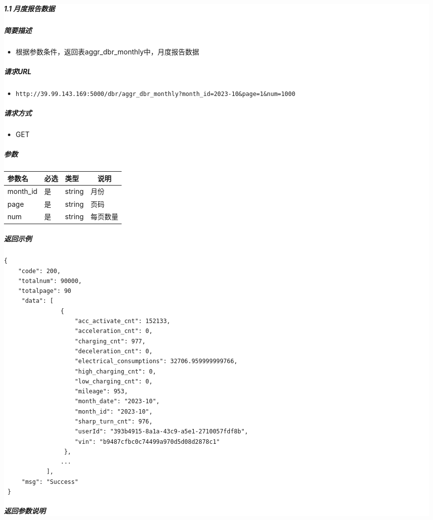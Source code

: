 ##### 1.1 月度报告数据
    
##### 简要描述

- 根据参数条件，返回表aggr_dbr_monthly中，月度报告数据

##### 请求URL
- ` http://39.99.143.169:5000/dbr/aggr_dbr_monthly?month_id=2023-10&page=1&num=1000 `

##### 请求方式 
- GET 

##### 参数

|参数名|必选|类型|说明|
|:----    |:---|:----- |-----   |
|month_id     |是  |string | 月份    |
|page     |是  |string | 页码    |
|num     |是  |string | 每页数量    |


##### 返回示例 

``` 
{
    "code": 200,
	"totalnum": 90000,
    "totalpage": 90
     "data": [
                {
                    "acc_activate_cnt": 152133,
                    "acceleration_cnt": 0,
                    "charging_cnt": 977,
                    "deceleration_cnt": 0,
                    "electrical_consumptions": 32706.959999999766,
                    "high_charging_cnt": 0,
                    "low_charging_cnt": 0,
                    "mileage": 953,
                    "month_date": "2023-10",
                    "month_id": "2023-10",
                    "sharp_turn_cnt": 976,
                    "userId": "393b4915-8a1a-43c9-a5e1-2710057fdf8b",
                    "vin": "b9487cfbc0c74499a970d5d08d2878c1"
                 },
                ...
            ],
     "msg": "Success"
 }
```

##### 返回参数说明 

